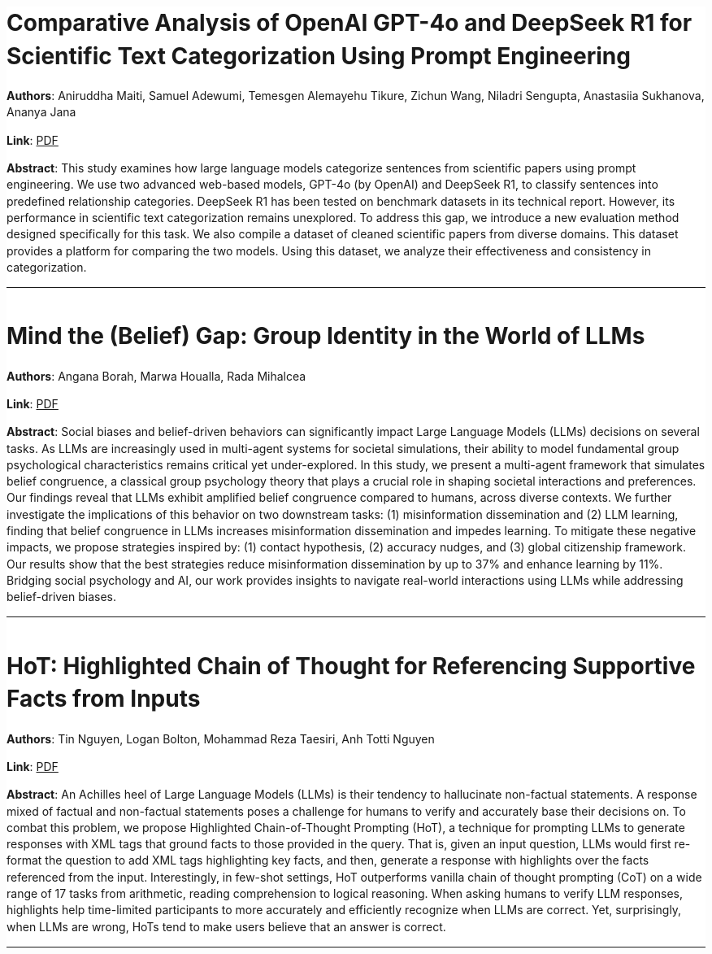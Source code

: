 # Comparative Analysis of OpenAI GPT-4o and DeepSeek R1 for Scientific Text Categorization Using Prompt Engineering 

**Authors**: Aniruddha Maiti, Samuel Adewumi, Temesgen Alemayehu Tikure, Zichun Wang, Niladri Sengupta, Anastasiia Sukhanova, Ananya Jana  

**Link**: [PDF](https://arxiv.org/pdf/2503.02032)  

**Abstract**: This study examines how large language models categorize sentences from scientific papers using prompt engineering. We use two advanced web-based models, GPT-4o (by OpenAI) and DeepSeek R1, to classify sentences into predefined relationship categories. DeepSeek R1 has been tested on benchmark datasets in its technical report. However, its performance in scientific text categorization remains unexplored. To address this gap, we introduce a new evaluation method designed specifically for this task. We also compile a dataset of cleaned scientific papers from diverse domains. This dataset provides a platform for comparing the two models. Using this dataset, we analyze their effectiveness and consistency in categorization. 

---
# Mind the (Belief) Gap: Group Identity in the World of LLMs 

**Authors**: Angana Borah, Marwa Houalla, Rada Mihalcea  

**Link**: [PDF](https://arxiv.org/pdf/2503.02016)  

**Abstract**: Social biases and belief-driven behaviors can significantly impact Large Language Models (LLMs) decisions on several tasks. As LLMs are increasingly used in multi-agent systems for societal simulations, their ability to model fundamental group psychological characteristics remains critical yet under-explored. In this study, we present a multi-agent framework that simulates belief congruence, a classical group psychology theory that plays a crucial role in shaping societal interactions and preferences. Our findings reveal that LLMs exhibit amplified belief congruence compared to humans, across diverse contexts. We further investigate the implications of this behavior on two downstream tasks: (1) misinformation dissemination and (2) LLM learning, finding that belief congruence in LLMs increases misinformation dissemination and impedes learning. To mitigate these negative impacts, we propose strategies inspired by: (1) contact hypothesis, (2) accuracy nudges, and (3) global citizenship framework. Our results show that the best strategies reduce misinformation dissemination by up to 37% and enhance learning by 11%. Bridging social psychology and AI, our work provides insights to navigate real-world interactions using LLMs while addressing belief-driven biases. 

---
# HoT: Highlighted Chain of Thought for Referencing Supportive Facts from Inputs 

**Authors**: Tin Nguyen, Logan Bolton, Mohammad Reza Taesiri, Anh Totti Nguyen  

**Link**: [PDF](https://arxiv.org/pdf/2503.02003)  

**Abstract**: An Achilles heel of Large Language Models (LLMs) is their tendency to hallucinate non-factual statements. A response mixed of factual and non-factual statements poses a challenge for humans to verify and accurately base their decisions on. To combat this problem, we propose Highlighted Chain-of-Thought Prompting (HoT), a technique for prompting LLMs to generate responses with XML tags that ground facts to those provided in the query. That is, given an input question, LLMs would first re-format the question to add XML tags highlighting key facts, and then, generate a response with highlights over the facts referenced from the input. Interestingly, in few-shot settings, HoT outperforms vanilla chain of thought prompting (CoT) on a wide range of 17 tasks from arithmetic, reading comprehension to logical reasoning. When asking humans to verify LLM responses, highlights help time-limited participants to more accurately and efficiently recognize when LLMs are correct. Yet, surprisingly, when LLMs are wrong, HoTs tend to make users believe that an answer is correct. 

---